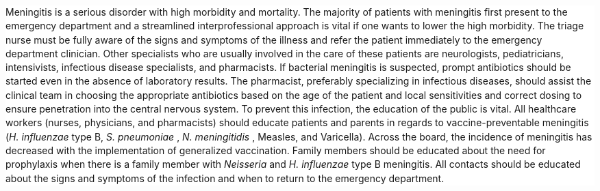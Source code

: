Meningitis is a serious disorder with high morbidity and mortality. The majority of patients with meningitis first present to the emergency department and a streamlined interprofessional approach is vital if one wants to lower the high morbidity. The triage nurse must be fully aware of the signs and symptoms of the illness and refer the patient immediately to the emergency department clinician. Other specialists who are usually involved in the care of these patients are neurologists, pediatricians, intensivists, infectious disease specialists, and pharmacists. If bacterial meningitis is suspected, prompt antibiotics should be started even in the absence of laboratory results. The pharmacist, preferably specializing in infectious diseases, should assist the clinical team in choosing the appropriate antibiotics based on the age of the patient and local sensitivities and correct dosing to ensure penetration into the central nervous system.
To prevent this infection, the education of the public is vital. All healthcare workers (nurses, physicians, and pharmacists) should educate patients and parents in regards to vaccine-preventable meningitis (_H. influenzae_ type B, _S. pneumoniae_ , _N. meningitidis_ , Measles, and Varicella). Across the board, the incidence of meningitis has decreased with the implementation of generalized vaccination. Family members should be educated about the need for prophylaxis when there is a family member with _Neisseria_ and _H. influenzae_ type B meningitis. All contacts should be educated about the signs and symptoms of the infection and when to return to the emergency department.